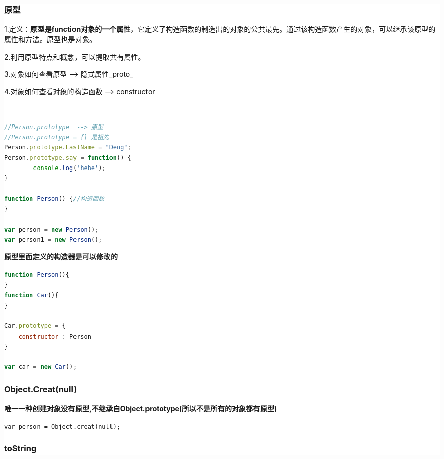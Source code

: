 

### 原型

1.定义：**原型是function对象的一个属性**，它定义了构造函数的制造出的对象的公共最先。通过该构造函数产生的对象，可以继承该原型的属性和方法。原型也是对象。

2.利用原型特点和概念，可以提取共有属性。

3.对象如何查看原型 --> 隐式属性_proto_

4.对象如何查看对象的构造函数 --> constructor

 

```js
//Person.prototype	-->	原型
//Person.prototype = {}	是祖先
Person.prototype.LastName = "Deng";
Person.prototype.say = function() {
		console.log('hehe');
}

function Person() {//构造函数
}

var person = new Person();
var person1 = new Person();
```



**原型里面定义的构造器是可以修改的**

```js
function Person(){
}
function Car(){
}

Car.prototype = {
	constructor : Person
}

var car = new Car();
```



### Object.Creat(null)

**唯一一种创建对象没有原型,不继承自Object.prototype(所以不是所有的对象都有原型)**

```
var person = Object.creat(null);
```



### toString

